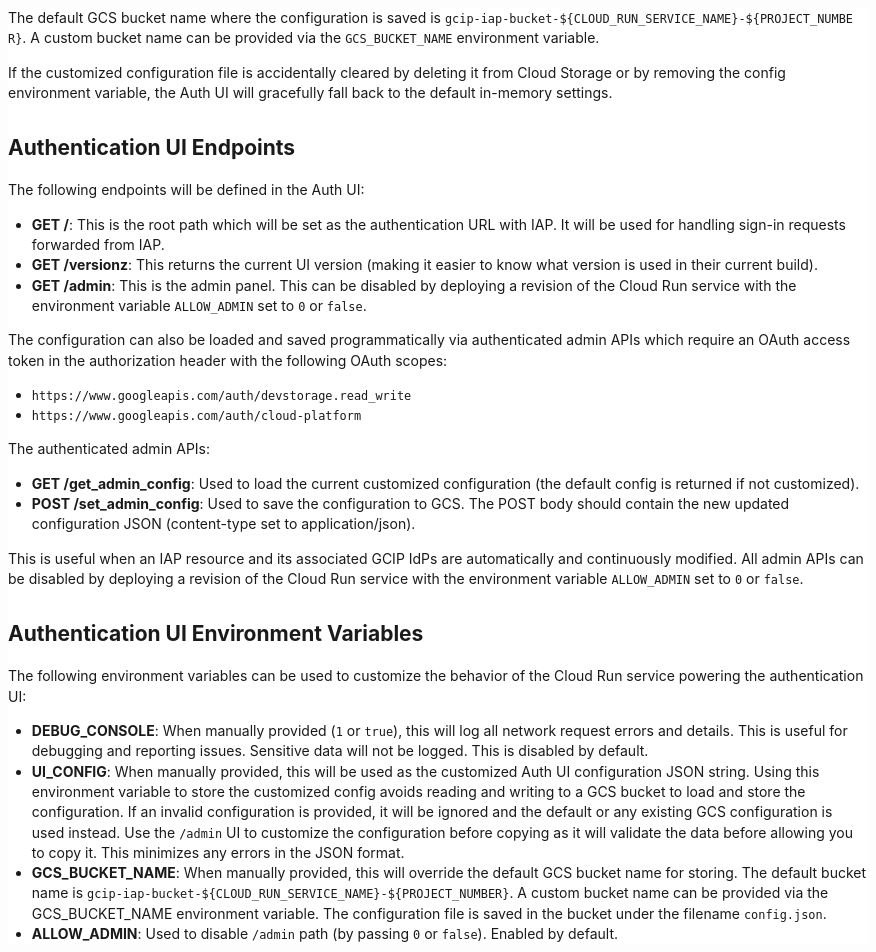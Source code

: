 ```typescript
```

The default GCS bucket name where the configuration is saved is
`gcip-iap-bucket-${CLOUD_RUN_SERVICE_NAME}-${PROJECT_NUMBER}`. A custom bucket
name can be provided via the `GCS_BUCKET_NAME` environment variable.

If the customized configuration file is accidentally cleared by deleting it
from Cloud Storage or by removing the config environment variable, the Auth UI
will gracefully fall back to the default in-memory settings.

## Authentication UI Endpoints

The following endpoints will be defined in the Auth UI:

- **GET /**: This is the root path which will be set as the authentication URL
  with IAP. It will be used for handling sign-in requests forwarded from IAP.
- **GET /versionz**: This returns the current UI version (making it easier to
  know what version is used in their current build).
- **GET /admin**: This is the admin panel. This can be disabled by deploying a
  revision of the Cloud Run service with the environment variable `ALLOW_ADMIN`
  set to `0` or `false`.

The configuration can also be loaded and saved programmatically via
authenticated admin APIs which require an OAuth access token in the
authorization header with the following OAuth scopes:

- `https://www.googleapis.com/auth/devstorage.read_write`
- `https://www.googleapis.com/auth/cloud-platform`

The authenticated admin APIs:

- **GET /get_admin_config**: Used to load the current customized configuration
  (the default config is returned if not customized).
- **POST /set_admin_config**: Used to save the configuration to GCS. The POST
  body should contain the new updated configuration JSON (content-type set to
  application/json).

This is useful when an IAP resource and its associated GCIP IdPs are
automatically and continuously modified.
All admin APIs can be disabled by deploying a revision of the Cloud Run service
with the environment variable `ALLOW_ADMIN` set to `0` or `false`.

## Authentication UI Environment Variables

The following environment variables can be used to customize the behavior of
the Cloud Run service powering the authentication UI:

- **DEBUG_CONSOLE**: When manually provided (`1` or `true`), this will log all
  network request errors and details. This is useful for debugging and
  reporting issues. Sensitive data will not be logged. This is disabled by
  default.
- **UI_CONFIG**: When manually provided, this will be used as the customized
  Auth UI configuration JSON string. Using this environment variable to store
  the customized config avoids reading and writing to a GCS bucket to load and
  store the configuration. If an invalid configuration is provided, it will be
  ignored and the default or any existing GCS configuration is used instead.
  Use the `/admin` UI to customize the configuration before copying as it will
  validate the data before allowing you to copy it. This minimizes any errors
  in the JSON format.
- **GCS_BUCKET_NAME**: When manually provided, this will override the default
  GCS bucket name for storing. The default bucket name is
  `gcip-iap-bucket-${CLOUD_RUN_SERVICE_NAME}-${PROJECT_NUMBER}`. A custom
  bucket name can be provided via the GCS_BUCKET_NAME environment variable.
  The configuration file is saved in the bucket under the filename
  `config.json`.
- **ALLOW_ADMIN**: Used to disable `/admin` path (by passing `0` or `false`).
  Enabled by default.